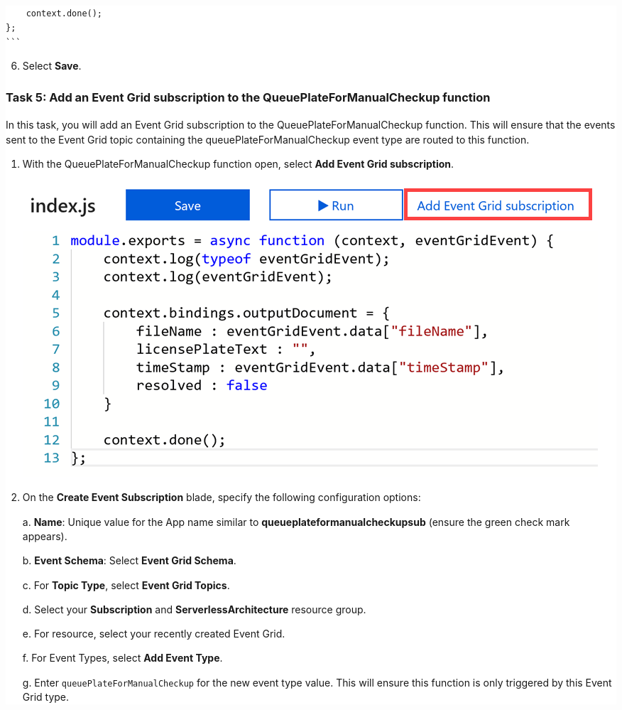         context.done();
    };
    ```

6. Select **Save**.

### Task 5: Add an Event Grid subscription to the QueuePlateForManualCheckup function

In this task, you will add an Event Grid subscription to the QueuePlateForManualCheckup function. This will ensure that the events sent to the Event Grid topic containing the queuePlateForManualCheckup event type are routed to this function.

1. With the QueuePlateForManualCheckup function open, select **Add Event Grid subscription**.

    ![In the QueuePlateForManualCheckup function code window, the Add Event Grid subscription link is selected.](media/manualcheckup-add-eg-sub.png 'QueuePlateForManualCheckup blade')

2. On the **Create Event Subscription** blade, specify the following configuration options:

    a. **Name**: Unique value for the App name similar to **queueplateformanualcheckupsub** (ensure the green check mark appears).

    b. **Event Schema**: Select **Event Grid Schema**.

    c. For **Topic Type**, select **Event Grid Topics**.

    d. Select your **Subscription** and **ServerlessArchitecture** resource group.

    e. For resource, select your recently created Event Grid.

    f. For Event Types, select **Add Event Type**.

    g. Enter `queuePlateForManualCheckup` for the new event type value. This will ensure this function is only triggered by this Event Grid type.
